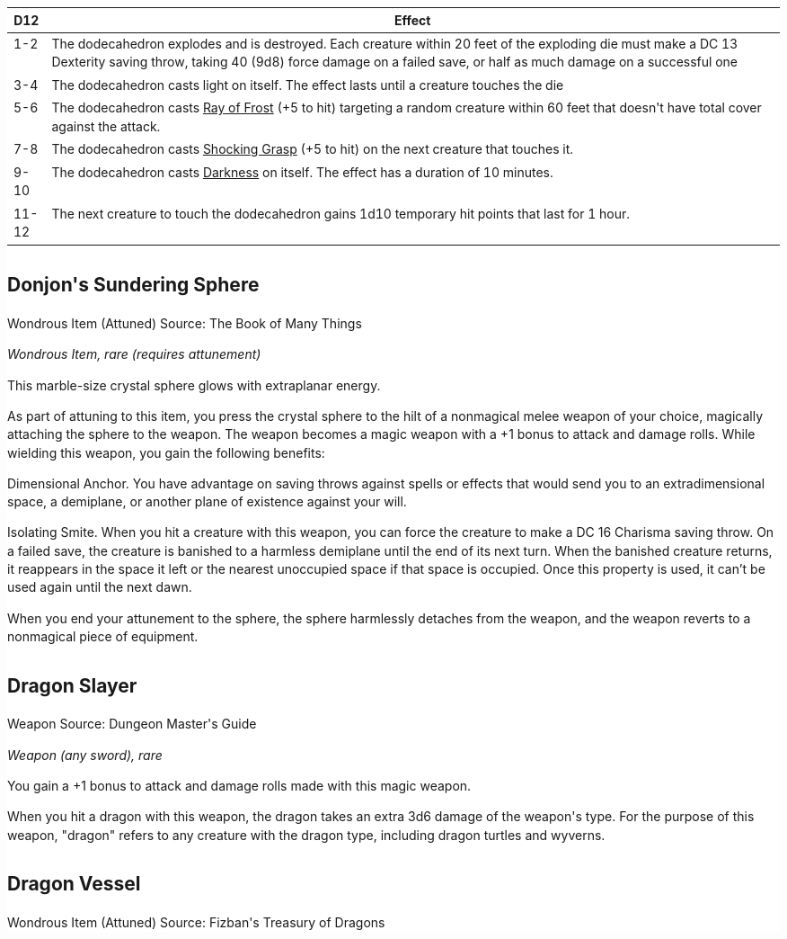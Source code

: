 | D12 |                                                                                                             Effect                                                                                                              |
|-----|---------------------------------------------------------------------------------------------------------------------------------------------------------------------------------------------------------------------------------|
| 1-2 |The dodecahedron explodes and is destroyed. Each creature within 20 feet of the exploding die must make a DC 13 Dexterity saving throw, taking 40 (9d8) force damage on a failed save, or half as much damage on a successful one|
| 3-4 |                                                                    The dodecahedron casts light on itself. The effect lasts until a creature touches the die                                                                    |
| 5-6 |                   The dodecahedron casts [Ray of Frost](http://dnd5e.wikidot.com/spell:ray-of-frost) (+5 to hit) targeting a random creature within 60 feet that doesn't have total cover against the attack.                   |
| 7-8 |                                            The dodecahedron casts [Shocking Grasp](http://dnd5e.wikidot.com/spell:shocking-grasp) (+5 to hit) on the next creature that touches it.                                             |
|9-10 |                                                 The dodecahedron casts [Darkness](http://dnd5e.wikidot.com/spell:darkness) on itself. The effect has a duration of 10 minutes.                                                  |
|11-12|                                                                The next creature to touch the dodecahedron gains 1d10 temporary hit points that last for 1 hour.                                                                |

## Donjon's Sundering Sphere
Wondrous Item (Attuned)
Source: The Book of Many Things

*Wondrous Item, rare (requires attunement)*

This marble-size crystal sphere glows with extraplanar energy.

As part of attuning to this item, you press the crystal sphere to the hilt of a nonmagical melee weapon of your choice, magically attaching the sphere to the weapon. The weapon becomes a magic weapon with a +1 bonus to attack and damage rolls. While wielding this weapon, you gain the following benefits:

Dimensional Anchor. You have advantage on saving throws against spells or effects that would send you to an extradimensional space, a demiplane, or another plane of existence against your will.

Isolating Smite. When you hit a creature with this weapon, you can force the creature to make a DC 16 Charisma saving throw. On a failed save, the creature is banished to a harmless demiplane until the end of its next turn. When the banished creature returns, it reappears in the space it left or the nearest unoccupied space if that space is occupied. Once this property is used, it can’t be used again until the next dawn.

When you end your attunement to the sphere, the sphere harmlessly detaches from the weapon, and the weapon reverts to a nonmagical piece of equipment.

## Dragon Slayer
Weapon
Source: Dungeon Master's Guide

*Weapon (any sword), rare*

You gain a +1 bonus to attack and damage rolls made with this magic weapon.

When you hit a dragon with this weapon, the dragon takes an extra 3d6 damage of the weapon's type. For the purpose of this weapon, "dragon" refers to any creature with the dragon type, including dragon turtles and wyverns.

## Dragon Vessel
Wondrous Item (Attuned)
Source: Fizban's Treasury of Dragons
